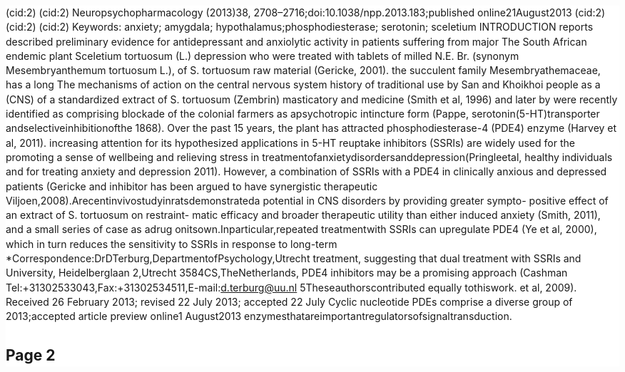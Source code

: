 (cid:2)
(cid:2) Neuropsychopharmacology (2013)38, 2708–2716;doi:10.1038/npp.2013.183;published online21August2013
(cid:2)
(cid:2)
(cid:2) Keywords: anxiety; amygdala; hypothalamus;phosphodiesterase; serotonin; sceletium
INTRODUCTION reports described preliminary evidence for antidepressant
and anxiolytic activity in patients suffering from major
The South African endemic plant Sceletium tortuosum (L.)
depression who were treated with tablets of milled
N.E. Br. (synonym Mesembryanthemum tortuosum L.), of
S. tortuosum raw material (Gericke, 2001).
the succulent family Mesembryathemaceae, has a long
The mechanisms of action on the central nervous system
history of traditional use by San and Khoikhoi people as a
(CNS) of a standardized extract of S. tortuosum (Zembrin)
masticatory and medicine (Smith et al, 1996) and later by
were recently identified as comprising blockade of the
colonial farmers as apsychotropic intincture form (Pappe,
serotonin(5-HT)transporter andselectiveinhibitionofthe
1868). Over the past 15 years, the plant has attracted
phosphodiesterase-4 (PDE4) enzyme (Harvey et al, 2011).
increasing attention for its hypothesized applications in
5-HT reuptake inhibitors (SSRIs) are widely used for the
promoting a sense of wellbeing and relieving stress in
treatmentofanxietydisordersanddepression(Pringleetal,
healthy individuals and for treating anxiety and depression
2011). However, a combination of SSRIs with a PDE4
in clinically anxious and depressed patients (Gericke and
inhibitor has been argued to have synergistic therapeutic
Viljoen,2008).Arecentinvivostudyinratsdemonstrateda
potential in CNS disorders by providing greater sympto-
positive effect of an extract of S. tortuosum on restraint-
matic efficacy and broader therapeutic utility than either
induced anxiety (Smith, 2011), and a small series of case
as adrug onitsown.Inparticular,repeated treatmentwith
SSRIs can upregulate PDE4 (Ye et al, 2000), which in turn
reduces the sensitivity to SSRIs in response to long-term
*Correspondence:DrDTerburg,DepartmentofPsychology,Utrecht
treatment, suggesting that dual treatment with SSRIs and
University, Heidelberglaan 2,Utrecht 3584CS,TheNetherlands,
PDE4 inhibitors may be a promising approach (Cashman
Tel:+31302533043,Fax:+31302534511,E-mail:d.terburg@uu.nl
5Theseauthorscontributed equally tothiswork. et al, 2009).
Received 26 February 2013; revised 22 July 2013; accepted 22 July Cyclic nucleotide PDEs comprise a diverse group of
2013;accepted article preview online1 August2013 enzymesthatareimportantregulatorsofsignaltransduction.

## Page 2
